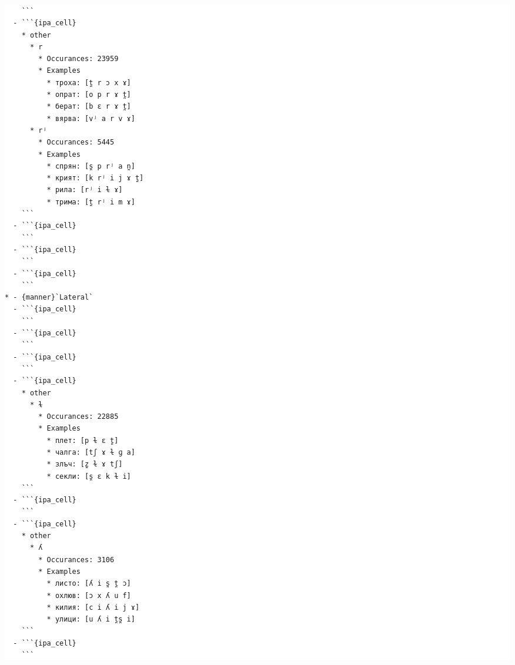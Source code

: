 ``````{list-table}
    ```
  - ```{ipa_cell}
    * other
      * r
        * Occurances: 23959
        * Examples
          * троха: [t̪ r ɔ x ɤ]
          * опрат: [o p r ɤ t̪]
          * берат: [b ɛ r ɤ t̪]
          * вярва: [vʲ a r v ɤ]
      * rʲ
        * Occurances: 5445
        * Examples
          * спрян: [s̪ p rʲ a n̪]
          * крият: [k rʲ i j ɤ t̪]
          * рила: [rʲ i ɫ ɤ]
          * трима: [t̪ rʲ i m ɤ]
    ```
  - ```{ipa_cell}
    ```
  - ```{ipa_cell}
    ```
  - ```{ipa_cell}
    ```
* - {manner}`Lateral`
  - ```{ipa_cell}
    ```
  - ```{ipa_cell}
    ```
  - ```{ipa_cell}
    ```
  - ```{ipa_cell}
    * other
      * ɫ
        * Occurances: 22885
        * Examples
          * плет: [p ɫ ɛ t̪]
          * чалга: [tʃ ɤ ɫ ɡ a]
          * злъч: [z̪ ɫ ɤ tʃ]
          * секли: [s̪ ɛ k ɫ i]
    ```
  - ```{ipa_cell}
    ```
  - ```{ipa_cell}
    * other
      * ʎ
        * Occurances: 3106
        * Examples
          * листо: [ʎ i s̪ t̪ ɔ]
          * охлюв: [ɔ x ʎ u f]
          * килия: [c i ʎ i j ɤ]
          * улици: [u ʎ i t̪s̪ i]
    ```
  - ```{ipa_cell}
    ```
``````

